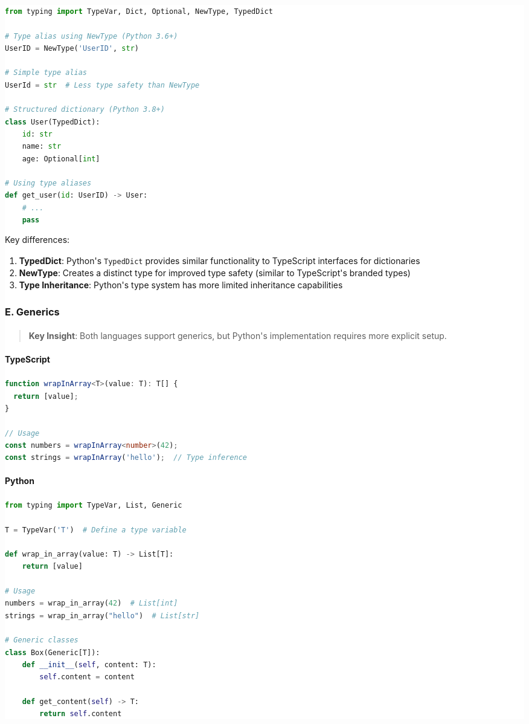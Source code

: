 ```python
from typing import TypeVar, Dict, Optional, NewType, TypedDict

# Type alias using NewType (Python 3.6+)
UserID = NewType('UserID', str)

# Simple type alias
UserId = str  # Less type safety than NewType

# Structured dictionary (Python 3.8+)
class User(TypedDict):
    id: str
    name: str
    age: Optional[int]

# Using type aliases
def get_user(id: UserID) -> User:
    # ...
    pass
```

Key differences:

1. **TypedDict**: Python's `TypedDict` provides similar functionality to TypeScript interfaces for dictionaries
2. **NewType**: Creates a distinct type for improved type safety (similar to TypeScript's branded types)
3. **Type Inheritance**: Python's type system has more limited inheritance capabilities

### E. Generics

> **Key Insight**: Both languages support generics, but Python's implementation requires more explicit setup.

#### TypeScript

```typescript
function wrapInArray<T>(value: T): T[] {
  return [value];
}

// Usage
const numbers = wrapInArray<number>(42);
const strings = wrapInArray('hello');  // Type inference
```

#### Python

```python
from typing import TypeVar, List, Generic

T = TypeVar('T')  # Define a type variable

def wrap_in_array(value: T) -> List[T]:
    return [value]

# Usage
numbers = wrap_in_array(42)  # List[int]
strings = wrap_in_array("hello")  # List[str]

# Generic classes
class Box(Generic[T]):
    def __init__(self, content: T):
        self.content = content
        
    def get_content(self) -> T:
        return self.content
```
